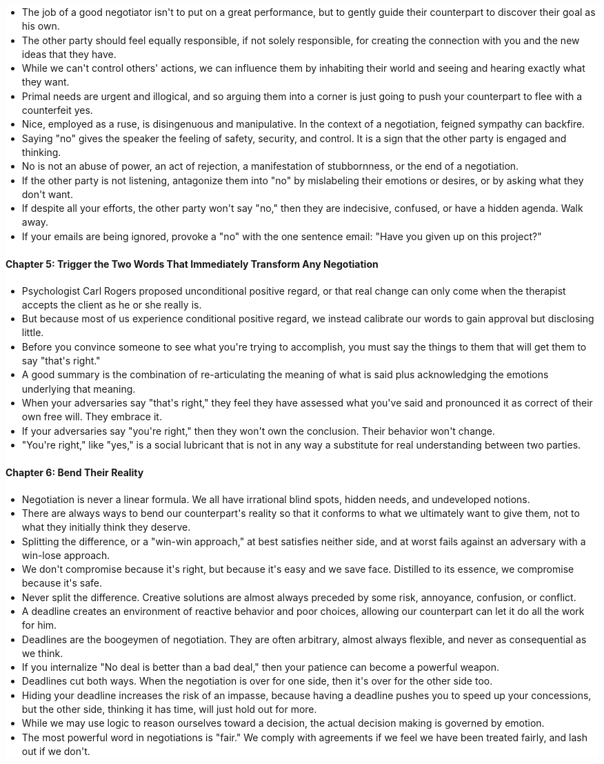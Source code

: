 * The job of a good negotiator isn't to put on a great performance, but to gently guide their counterpart to discover their goal as his own.
* The other party should feel equally responsible, if not solely responsible, for creating the connection with you and the new ideas that they have.
* While we can't control others' actions, we can influence them by inhabiting their world and seeing and hearing exactly what they want.
* Primal needs are urgent and illogical, and so arguing them into a corner is just going to push your counterpart to flee with a counterfeit yes.
* Nice, employed as a ruse, is disingenuous and manipulative. In the context of a negotiation, feigned sympathy can backfire.
* Saying "no" gives the speaker the feeling of safety, security, and control. It is a sign that the other party is engaged and thinking.
* No is not an abuse of power, an act of rejection, a manifestation of stubbornness, or the end of a negotiation.
* If the other party is not listening, antagonize them into "no" by mislabeling their emotions or desires, or by asking what they don't want.
* If despite all your efforts, the other party won't say "no," then they are indecisive, confused, or have a hidden agenda. Walk away.
* If your emails are being ignored, provoke a "no" with the one sentence email: "Have you given up on this project?"

#### Chapter 5: Trigger the Two Words That Immediately Transform Any Negotiation

* Psychologist Carl Rogers proposed unconditional positive regard, or that real change can only come when the therapist accepts the client as he or she really is.
* But because most of us experience conditional positive regard, we instead calibrate our words to gain approval but disclosing little.
* Before you convince someone to see what you're trying to accomplish, you must say the things to them that will get them to say "that's right."
* A good summary is the combination of re-articulating the meaning of what is said plus acknowledging the emotions underlying that meaning.
* When your adversaries say "that's right," they feel they have assessed what you've said and pronounced it as correct of their own free will. They embrace it.
* If your adversaries say "you're right," then they won't own the conclusion. Their behavior won't change.
* "You're right," like "yes," is a social lubricant that is not in any way a substitute for real understanding between two parties.

#### Chapter 6: Bend Their Reality

* Negotiation is never a linear formula. We all have irrational blind spots, hidden needs, and undeveloped notions.
* There are always ways to bend our counterpart's reality so that it conforms to what we ultimately want to give them, not to what they initially think they deserve.
* Splitting the difference, or a "win-win approach," at best satisfies neither side, and at worst fails against an adversary with a win-lose approach.
* We don't compromise because it's right, but because it's easy and we save face. Distilled to its essence, we compromise because it's safe.
* Never split the difference. Creative solutions are almost always preceded by some risk, annoyance, confusion, or conflict.
* A deadline creates an environment of reactive behavior and poor choices, allowing our counterpart can let it do all the work for him.
* Deadlines are the boogeymen of negotiation. They are often arbitrary, almost always flexible, and never as consequential as we think.
* If you internalize "No deal is better than a bad deal," then your patience can become a powerful weapon.
* Deadlines cut both ways. When the negotiation is over for one side, then it's over for the other side too.
* Hiding your deadline increases the risk of an impasse, because having a deadline pushes you to speed up your concessions, but the other side, thinking it has time, will just hold out for more.
* While we may use logic to reason ourselves toward a decision, the actual decision making is governed by emotion.
* The most powerful word in negotiations is "fair." We comply with agreements if we feel we have been treated fairly, and lash out if we don't.